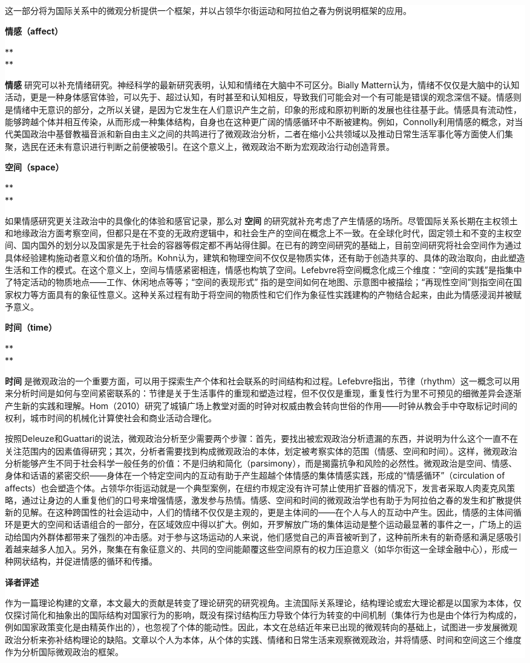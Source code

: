 
这一部分将为国际关系中的微观分析提供一个框架，并以占领华尔街运动和阿拉伯之春为例说明框架的应用。

  

 **情感（affect）**

 **  
**

 **情感** 研究可以补充情绪研究。神经科学的最新研究表明，认知和情绪在大脑中不可区分。Bially
Mattern认为，情绪不仅仅是大脑中的认知活动，更是一种身体感官体验，可以先于、超过认知，有时甚至和认知相反，导致我们可能会对一个有可能是错误的观念深信不疑。情感则是情绪中无意识的部分，之所以关键，是因为它发生在人们意识产生之前，印象的形成和原初判断的发展也往往基于此。情感具有流动性，能够跨越个体并相互传染，从而形成一种集体结构，自身也在这种更广阔的情感循环中不断被建构。例如，Connolly利用情感的概念，对当代美国政治中基督教福音派和新自由主义之间的共鸣进行了微观政治分析，二者在缩小公共领域以及推动日常生活军事化等方面使人们集聚，选民在还未有意识进行判断之前便被吸引。在这个意义上，微观政治不断为宏观政治行动创造背景。

  

 **空间（space）**

 **  
**

如果情感研究更关注政治中的具像化的体验和感官记录，那么对 **空间**
的研究就补充考虑了产生情感的场所。尽管国际关系长期在主权领土和地缘政治方面考察空间，但都只是在不变的无政府逻辑中，和社会生产的空间在概念上不一致。在全球化时代，固定领土和不变的主权空间、国内国外的划分以及国家是先于社会的容器等假定都不再站得住脚。在已有的跨空间研究的基础上，目前空间研究将社会空间作为通过具体经验建构施动者意义和价值的场所。Kohn认为，建筑和物理空间不仅仅是物质实体，还有助于创造共享的、具体的政治取向，由此塑造生活和工作的模式。在这个意义上，空间与情感紧密相连，情感也构筑了空间。Lefebvre将空间概念化成三个维度：“空间的实践”是指集中了特定活动的物质地点——工作、休闲地点等等；“空间的表现形式”
指的是空间如何在地图、示意图中被描绘；“再现性空间”则指空间在国家权力等方面具有的象征性意义。这种关系过程有助于将空间的物质性和它们作为象征性实践建构的产物结合起来，由此为情感浸润并被赋予意义。

  

 **时间（time）**

 **  
**

 **时间**
是微观政治的一个重要方面，可以用于探索生产个体和社会联系的时间结构和过程。Lefebvre指出，节律（rhythm）这一概念可以用来分析时间是如何与空间紧密联系的：节律是关于生活事件的重现和塑造过程，但不仅仅是重现，重复性行为里不可预见的细微差异会逐渐产生新的实践和理解。Hom（2010）研究了城镇广场上教堂对面的时钟对权威由教会转向世俗的作用——时钟从教会手中夺取标记时间的权利，城市时间的机械化计算使社会和商业活动合理化。

  

按照Deleuze和Guattari的说法，微观政治分析至少需要两个步骤：首先，要找出被宏观政治分析遗漏的东西，并说明为什么这个一直不在关注范围内的因素值得研究；其次，分析者需要找到构成微观政治的本体，划定被考察实体的范围（情感、空间和时间）。这样，微观政治分析能够产生不同于社会科学一般任务的价值：不是归纳和简化（parsimony），而是揭露抗争和风险的必然性。微观政治是空间、情感、身体和话语的紧密交织——身体在一个特定空间内的互动有助于产生超越个体情感的集体情感实践，形成的“情感循环”（circulation
of
affects）也会塑造个体。占领华尔街运动就是一个典型案例，在纽约市规定没有许可禁止使用扩音器的情况下，发言者采取人肉麦克风策略，通过让身边的人重复他们的口号来增强情感，激发参与热情。情感、空间和时间的微观政治学也有助于为阿拉伯之春的发生和扩散提供新的见解。在这种跨国性的社会运动中，人们的情绪不仅仅是主观的，更是主体间的——在个人与人的互动中产生。因此，情感的主体间循环是更大的空间和话语组合的一部分，在区域效应中得以扩大。例如，开罗解放广场的集体运动是整个运动最显著的事件之一，广场上的运动给国内外群体都带来了强烈的冲击感。对于参与这场运动的人来说，他们感觉自己的声音被听到了，这种前所未有的新奇感和满足感吸引着越来越多人加入。另外，聚集在有象征意义的、共同的空间能颠覆这些空间原有的权力压迫意义（如华尔街这一全球金融中心），形成一种网状结构，并促进情感的循环和传播。

  

 **译者评述**

  

作为一篇理论构建的文章，本文最大的贡献是转变了理论研究的研究视角。主流国际关系理论，结构理论或宏大理论都是以国家为本体，仅仅探讨简化和抽象出的国际结构对国家行为的影响，既没有探讨结构压力导致个体行为转变的中间机制（集体行为也是由个体行为构成的，例如国家政策变化是由精英作出的），也忽视了个体的能动性。因此，本文在总结近年来已出现的微观转向的基础上，试图进一步发展微观政治分析来弥补结构理论的缺陷。文章以个人为本体，从个体的实践、情绪和日常生活来观察微观政治，并将情感、时间和空间这三个维度作为分析国际微观政治的框架。  
